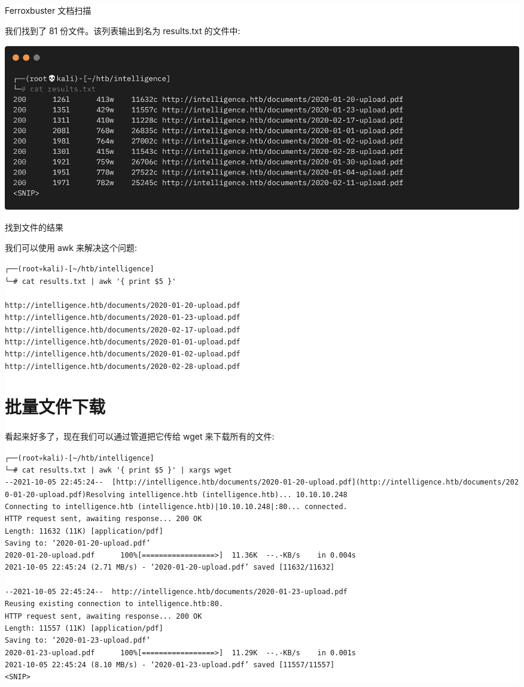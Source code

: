 Ferroxbuster 文档扫描

我们找到了 81 份文件。该列表输出到名为 results.txt 的文件中:

![](img/0ba3bd0ba5939a5c0b342090e912bb09.png)

找到文件的结果

我们可以使用 awk 来解决这个问题:

```
┌──(root💀kali)-[~/htb/intelligence]
└─# cat results.txt | awk '{ print $5 }'

http://intelligence.htb/documents/2020-01-20-upload.pdf
http://intelligence.htb/documents/2020-01-23-upload.pdf
http://intelligence.htb/documents/2020-02-17-upload.pdf
http://intelligence.htb/documents/2020-01-01-upload.pdf
http://intelligence.htb/documents/2020-01-02-upload.pdf
http://intelligence.htb/documents/2020-02-28-upload.pdf
```

# 批量文件下载

看起来好多了，现在我们可以通过管道把它传给 wget 来下载所有的文件:

```
┌──(root💀kali)-[~/htb/intelligence]
└─# cat results.txt | awk '{ print $5 }' | xargs wget
--2021-10-05 22:45:24--  [http://intelligence.htb/documents/2020-01-20-upload.pdf](http://intelligence.htb/documents/2020-01-20-upload.pdf)Resolving intelligence.htb (intelligence.htb)... 10.10.10.248
Connecting to intelligence.htb (intelligence.htb)|10.10.10.248|:80... connected.
HTTP request sent, awaiting response... 200 OK
Length: 11632 (11K) [application/pdf]
Saving to: ‘2020-01-20-upload.pdf’
2020-01-20-upload.pdf      100%[=================>]  11.36K  --.-KB/s    in 0.004s
2021-10-05 22:45:24 (2.71 MB/s) - ‘2020-01-20-upload.pdf’ saved [11632/11632]

--2021-10-05 22:45:24--  http://intelligence.htb/documents/2020-01-23-upload.pdf
Reusing existing connection to intelligence.htb:80.
HTTP request sent, awaiting response... 200 OK
Length: 11557 (11K) [application/pdf]
Saving to: ‘2020-01-23-upload.pdf’
2020-01-23-upload.pdf      100%[=================>]  11.29K  --.-KB/s    in 0.001s
2021-10-05 22:45:24 (8.10 MB/s) - ‘2020-01-23-upload.pdf’ saved [11557/11557]
<SNIP>
```
